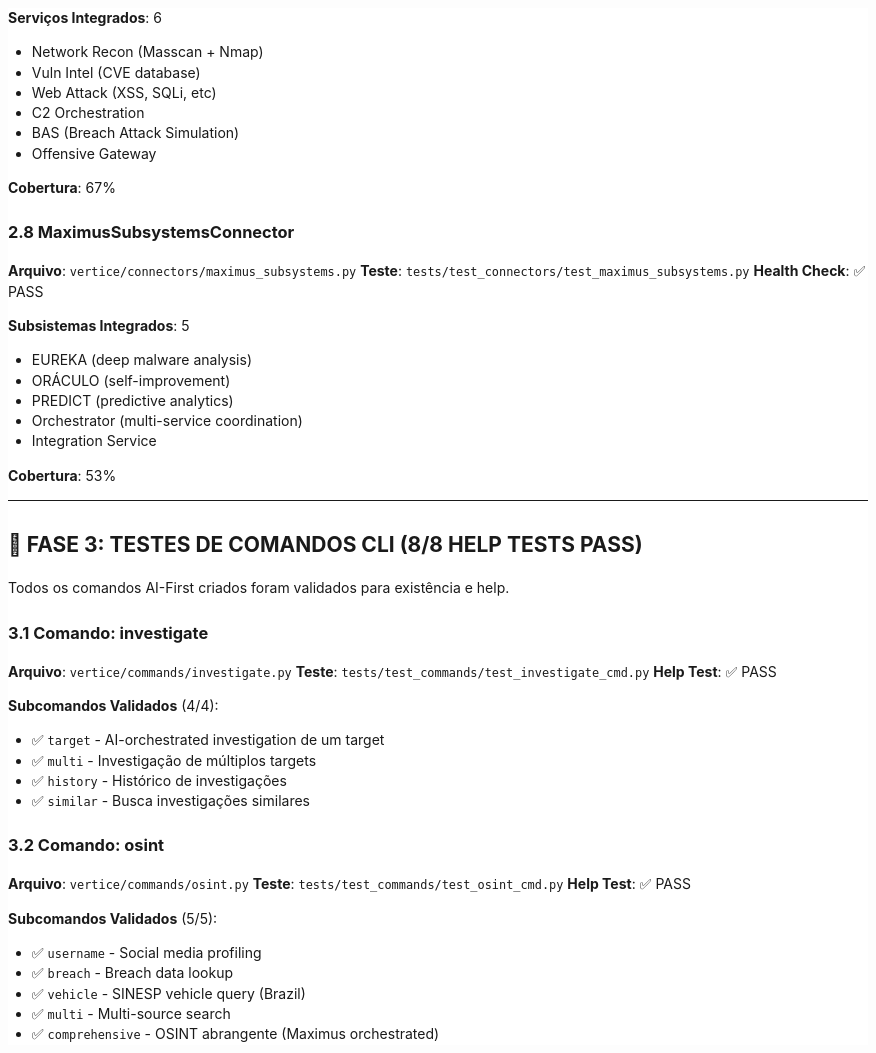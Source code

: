 **Serviços Integrados**: 6
- Network Recon (Masscan + Nmap)
- Vuln Intel (CVE database)
- Web Attack (XSS, SQLi, etc)
- C2 Orchestration
- BAS (Breach Attack Simulation)
- Offensive Gateway

**Cobertura**: 67%

### 2.8 MaximusSubsystemsConnector

**Arquivo**: `vertice/connectors/maximus_subsystems.py`
**Teste**: `tests/test_connectors/test_maximus_subsystems.py`
**Health Check**: ✅ PASS

**Subsistemas Integrados**: 5
- EUREKA (deep malware analysis)
- ORÁCULO (self-improvement)
- PREDICT (predictive analytics)
- Orchestrator (multi-service coordination)
- Integration Service

**Cobertura**: 53%

---

## 🔄 FASE 3: TESTES DE COMANDOS CLI (8/8 HELP TESTS PASS)

Todos os comandos AI-First criados foram validados para existência e help.

### 3.1 Comando: investigate

**Arquivo**: `vertice/commands/investigate.py`
**Teste**: `tests/test_commands/test_investigate_cmd.py`
**Help Test**: ✅ PASS

**Subcomandos Validados** (4/4):
- ✅ `target` - AI-orchestrated investigation de um target
- ✅ `multi` - Investigação de múltiplos targets
- ✅ `history` - Histórico de investigações
- ✅ `similar` - Busca investigações similares

### 3.2 Comando: osint

**Arquivo**: `vertice/commands/osint.py`
**Teste**: `tests/test_commands/test_osint_cmd.py`
**Help Test**: ✅ PASS

**Subcomandos Validados** (5/5):
- ✅ `username` - Social media profiling
- ✅ `breach` - Breach data lookup
- ✅ `vehicle` - SINESP vehicle query (Brazil)
- ✅ `multi` - Multi-source search
- ✅ `comprehensive` - OSINT abrangente (Maximus orchestrated)
